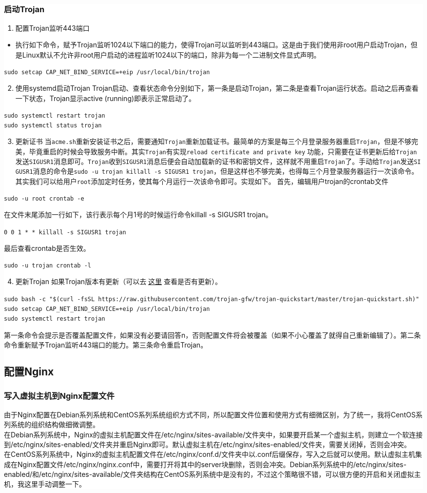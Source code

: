 
### 启动Trojan
1) 配置Trojan监听443端口
* 执行如下命令，赋予Trojan监听1024以下端口的能力，使得Trojan可以监听到443端口。这是由于我们使用非root用户启动Trojan，但是Linux默认不允许非root用户启动的进程监听1024以下的端口，除非为每一个二进制文件显式声明。
```shell
sudo setcap CAP_NET_BIND_SERVICE=+eip /usr/local/bin/trojan
```

2) 使用systemd启动Trojan
Trojan启动、查看状态命令分别如下，第一条是启动Trojan，第二条是查看Trojan运行状态。启动之后再查看一下状态，Trojan显示active (running)即表示正常启动了。
```shell
sudo systemctl restart trojan
sudo systemctl status trojan
```

3) 更新证书
当`acme.sh`重新安装证书之后，需要通知`Trojan`重新加载证书。最简单的方案是每三个月登录服务器重启`Trojan`，但是不够完美，毕竟重启的时候会导致服务中断。其实`Trojan`有实现`reload certificate and private key` 功能，只需要在证书更新后给`Trojan`发送`SIGUSR1`消息即可。`Trojan`收到`SIGUSR1`消息后便会自动加载新的证书和密钥文件，这样就不用重启`Trojan`了。手动给`Trojan`发送`SIGUSR1`消息的命令是`sudo -u trojan killall -s SIGUSR1 trojan`，但是这样也不够完美，也得每三个月登录服务器运行一次该命令。其实我们可以给用户`root`添加定时任务，使其每个月运行一次该命令即可。实现如下。
首先，编辑用户trojan的crontab文件
```shell
sudo -u root crontab -e
```
在文件末尾添加一行如下，该行表示每个月1号的时候运行命令killall -s SIGUSR1 trojan。
```shell
0 0 1 * * killall -s SIGUSR1 trojan
```
最后查看crontab是否生效。
```shell
sudo -u trojan crontab -l
```

4) 更新Trojan
如果Trojan版本有更新（可以去 [这里](https://github.com/trojan-gfw/trojan/releases) 查看是否有更新）。
```shell
sudo bash -c "$(curl -fsSL https://raw.githubusercontent.com/trojan-gfw/trojan-quickstart/master/trojan-quickstart.sh)"
sudo setcap CAP_NET_BIND_SERVICE=+eip /usr/local/bin/trojan
sudo systemctl restart trojan
```
第一条命令会提示是否覆盖配置文件，如果没有必要请回答n，否则配置文件将会被覆盖（如果不小心覆盖了就得自己重新编辑了）。第二条命令重新赋予Trojan监听443端口的能力。第三条命令重启Trojan。

## 配置Nginx
### 写入虚拟主机到Nginx配置文件
由于Nginx配置在Debian系列系统和CentOS系列系统组织方式不同，所以配置文件位置和使用方式有细微区别，为了统一，我将CentOS系列系统的组织结构做细微调整。
<br/>
在Debian系列系统中，Nginx的虚拟主机配置文件在/etc/nginx/sites-available/文件夹中，如果要开启某一个虚拟主机，则建立一个软连接到/etc/nginx/sites-enabled/文件夹并重启Nginx即可。默认虚拟主机在/etc/nginx/sites-enabled/文件夹，需要关闭掉，否则会冲突。
<br/>
在CentOS系列系统中，Nginx的虚拟主机配置文件在/etc/nginx/conf.d/文件夹中以.conf后缀保存，写入之后就可以使用。默认虚拟主机集成在Nginx配置文件/etc/nginx/nginx.conf中，需要打开将其中的server块删除，否则会冲突。Debian系列系统中的/etc/nginx/sites-enabled/和/etc/nginx/sites-available/文件夹结构在CentOS系列系统中是没有的，不过这个策略很不错，可以很方便的开启和关闭虚拟主机，我这里手动调整一下。
